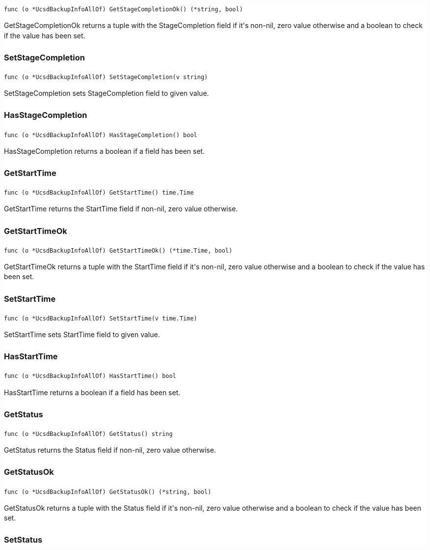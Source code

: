 `func (o *UcsdBackupInfoAllOf) GetStageCompletionOk() (*string, bool)`

GetStageCompletionOk returns a tuple with the StageCompletion field if it's non-nil, zero value otherwise
and a boolean to check if the value has been set.

### SetStageCompletion

`func (o *UcsdBackupInfoAllOf) SetStageCompletion(v string)`

SetStageCompletion sets StageCompletion field to given value.

### HasStageCompletion

`func (o *UcsdBackupInfoAllOf) HasStageCompletion() bool`

HasStageCompletion returns a boolean if a field has been set.

### GetStartTime

`func (o *UcsdBackupInfoAllOf) GetStartTime() time.Time`

GetStartTime returns the StartTime field if non-nil, zero value otherwise.

### GetStartTimeOk

`func (o *UcsdBackupInfoAllOf) GetStartTimeOk() (*time.Time, bool)`

GetStartTimeOk returns a tuple with the StartTime field if it's non-nil, zero value otherwise
and a boolean to check if the value has been set.

### SetStartTime

`func (o *UcsdBackupInfoAllOf) SetStartTime(v time.Time)`

SetStartTime sets StartTime field to given value.

### HasStartTime

`func (o *UcsdBackupInfoAllOf) HasStartTime() bool`

HasStartTime returns a boolean if a field has been set.

### GetStatus

`func (o *UcsdBackupInfoAllOf) GetStatus() string`

GetStatus returns the Status field if non-nil, zero value otherwise.

### GetStatusOk

`func (o *UcsdBackupInfoAllOf) GetStatusOk() (*string, bool)`

GetStatusOk returns a tuple with the Status field if it's non-nil, zero value otherwise
and a boolean to check if the value has been set.

### SetStatus
